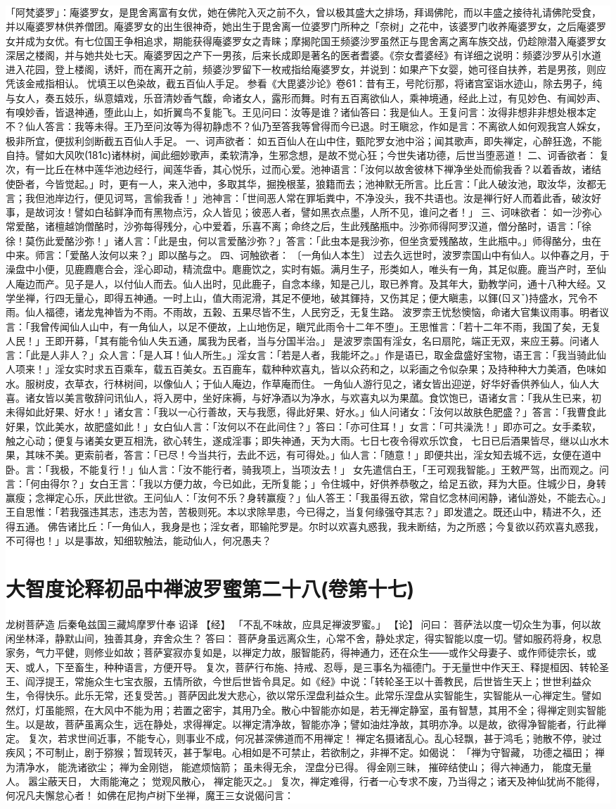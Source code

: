 「阿梵婆罗」：庵婆罗女，是毘舍离富有女优，她在佛陀入灭之前不久，曾以极其盛大之排场，拜谒佛陀，而以丰盛之接待礼请佛陀受食，并以庵婆罗林供养僧团。庵婆罗女的出生很神奇，她出生于毘舍离一位婆罗门所种之「奈树」之花中，该婆罗门收养庵婆罗女，之后庵婆罗女并成为女优。有七位国王争相追求，期能获得庵婆罗女之青睐；摩揭陀国王频婆沙罗虽然正与毘舍离之离车族交战，仍趁隙潜入庵婆罗女深居之楼阁，并与她共处七天。庵婆罗因之产下一男孩，后来长成即是著名的医者耆婆。《奈女耆婆经》有详细之说明：频婆沙罗从引水道进入花园，登上楼阁，诱奸，而在离开之前，频婆沙罗留下一枚戒指给庵婆罗女，并说到：如果产下女婴，她可径自扶养，若是男孩，则应凭该金戒指相认。
忧填王以色染故，截五百仙人手足。
参看《大毘婆沙论》卷61：昔有王，号陀衍那，将诸宫室诣水迹山，除去男子，纯与女人，奏五妓乐，纵意嬉戏，乐音清妙香气馥，命诸女人，露形而舞。时有五百离欲仙人，乘神境通，经此上过，有见妙色、有闻妙声、有嗅妙香，皆退神通，堕此山上，如折翼鸟不复能飞。王见问曰：汝等是谁？诸仙答曰：我是仙人。王复问言：汝得非想非非想处根本定不？仙人答言：我等未得。王乃至问汝等为得初静虑不？仙乃至答我等曾得而今已退。时王瞋忿，作如是言：不离欲人如何观我宫人婇女，极非所宜，便拔利剑断截五百仙人手足。
一、诃声欲者：
如五百仙人在山中住，甄陀罗女池中浴；闻其歌声，即失禅定，心醉狂逸，不能自持。譬如大风吹(181c)诸林树，闻此细妙歌声，柔软清净，生邪念想，是故不觉心狂；今世失诸功德，后世当堕恶道！
二、诃香欲者：
复次，有一比丘在林中莲华池边经行，闻莲华香，其心悦乐，过而心爱。池神语言：「汝何以故舍彼林下禅净坐处而偷我香？以着香故，诸结使卧者，今皆觉起。」时，更有一人，来入池中，多取其华，掘挽根茎，狼籍而去；池神默无所言。比丘言：「此人破汝池，取汝华，汝都无言；我但池岸边行，便见诃骂，言偷我香！」池神言：「世间恶人常在罪垢粪中，不净没头，我不共语也。汝是禅行好人而着此香，破汝好事，是故诃汝！譬如白毡鲜净而有黑物点污，众人皆见；彼恶人者，譬如黑衣点墨，人所不见，谁问之者！」
三、诃味欲者：
如一沙弥心常爱酪，诸檀越饷僧酪时，沙弥每得残分，心中爱着，乐喜不离；命终之后，生此残酪瓶中。沙弥师得阿罗汉道，僧分酪时，语言：「徐徐！莫伤此爱酪沙弥！」诸人言：「此是虫，何以言爱酪沙弥？」答言：「此虫本是我沙弥，但坐贪爱残酪故，生此瓶中。」师得酪分，虫在中来。师言：「爱酪人汝何以来？」即以酪与之。
四、诃触欲者：
〔一角仙人本生〕
过去久远世时，波罗柰国山中有仙人。以仲春之月，于澡盘中小便，见鹿麚麀合会，淫心即动，精流盘中。麀鹿饮之，实时有娠。满月生子，形类如人，唯头有一角，其足似鹿。鹿当产时，至仙人庵边而产。见子是人，以付仙人而去。仙人出时，见此鹿子，自念本缘，知是己儿，取已养育。及其年大，勤教学问，通十八种大经。又学坐禅，行四无量心，即得五神通。一时上山，值大雨泥滑，其足不便地，破其鍕持，又伤其足；便大瞋恚，以鍕(ㄖㄡˇ)持盛水，咒令不雨。仙人福德，诸龙鬼神皆为不雨。不雨故，五榖、五果尽皆不生，人民穷乏，无复生路。
波罗柰王忧愁懊恼，命诸大官集议雨事。明者议言：「我曾传闻仙人山中，有一角仙人，以足不便故，上山地伤足，瞋咒此雨令十二年不堕」。王思惟言：「若十二年不雨，我国了矣，无复人民！」王即开募，「其有能令仙人失五通，属我为民者，当与分国半治。」
是波罗柰国有淫女，名曰扇陀，端正无双，来应王募。问诸人言：「此是人非人？」众人言：「是人耳！仙人所生。」淫女言：「若是人者，我能坏之。」作是语已，取金盘盛好宝物，语王言：「我当骑此仙人项来！」淫女实时求五百乘车，载五百美女。五百鹿车，载种种欢喜丸，皆以众药和之，以彩画之令似杂果；及持种种大力美酒，色味如水。服树皮，衣草衣，行林树间，以像仙人；于仙人庵边，作草庵而住。
一角仙人游行见之，诸女皆出迎逆，好华好香供养仙人，仙人大喜。诸女皆以美言敬辞问讯仙人，将入房中，坐好床褥，与好净酒以为净水，与欢喜丸以为果蓏。食饮饱已，语诸女言：「我从生已来，初未得如此好果、好水！」诸女言：「我以一心行善故，天与我愿，得此好果、好水。」仙人问诸女：「汝何以故肤色肥盛？」答言：「我曹食此好果，饮此美水，故肥盛如此！」女白仙人言：「汝何以不在此间住？」答曰：「亦可住耳！」女言：「可共澡洗！」即亦可之。女手柔软，触之心动；便复与诸美女更互相洗，欲心转生，遂成淫事；即失神通，天为大雨。七日七夜令得欢乐饮食，
七日已后酒果皆尽，继以山水木果，其味不美。更索前者，答言：「已尽！今当共行，去此不远，有可得处。」仙人言：「随意！」即便共出，淫女知去城不远，女便在道中卧。言：「我极，不能复行！」仙人言：「汝不能行者，骑我项上，当项汝去！」
女先遣信白王，「王可观我智能。」王敕严驾，出而观之。问言：「何由得尔？」女白王言：「我以方便力故，今已如此，无所复能；」令住城中，好供养恭敬之，给足五欲，拜为大臣。住城少日，身转赢瘦；念禅定心乐，厌此世欲。王问仙人：「汝何不乐？身转赢瘦？」仙人答王：「我虽得五欲，常自忆念林间闲静，诸仙游处，不能去心。」王自思惟：「若我强违其志，违志为苦，苦极则死。本以求除旱患，今已得之，当复何缘强夺其志？」即发遣之。既还山中，精进不久，还得五通。
佛告诸比丘：「一角仙人，我身是也；淫女者，耶输陀罗是。尔时以欢喜丸惑我，我未断结，为之所惑；今复欲以药欢喜丸惑我，不可得也！」以是事故，知细软触法，能动仙人，何况愚夫？

# 大智度论释初品中禅波罗蜜第二十八(卷第十七)

龙树菩萨造
后秦龟兹国三藏鸠摩罗什奉 诏译
【经】
「不乱不味故，应具足禅波罗蜜。」
【论】
问曰：
菩萨法以度一切众生为事，何以故闲坐林泽，静默山间，独善其身，弃舍众生？
答曰：
菩萨身虽远离众生，心常不舍，静处求定，得实智能以度一切。譬如服药将身，权息家务，气力平健，则修业如故；菩萨宴寂亦复如是，以禅定力故，服智能药，得神通力，还在众生——或作父母妻子、或作师徒宗长，或天、或人，下至畜生，种种语言，方便开导。
复次，菩萨行布施、持戒、忍辱，是三事名为福德门。于无量世中作天王、释提桓因、转轮圣王、阎浮提王，常施众生七宝衣服，五情所欲，今世后世皆令具足。如《经》中说：「转轮圣王以十善教民，后世皆生天上；世世利益众生，令得快乐。此乐无常，还复受苦。」菩萨因此发大悲心，欲以常乐涅盘利益众生。此常乐涅盘从实智能生，实智能从一心禅定生。譬如然灯，灯虽能照，在大风中不能为用；若置之密宇，其用乃全。散心中智能亦如是，若无禅定静室，虽有智慧，其用不全；得禅定则实智能生。以是故，菩萨虽离众生，远在静处，求得禅定。以禅定清净故，智能亦净；譬如油炷净故，其明亦净。以是故，欲得净智能者，行此禅定。
复次，若求世间近事，不能专心，则事业不成，何况甚深佛道而不用禅定！
禅定名摄诸乱心。乱心轻飘，甚于鸿毛；驰散不停，驶过疾风；不可制止，剧于猕猴；暂现转灭，甚于掣电。心相如是不可禁止，若欲制之，非禅不定。如偈说：
「禅为守智藏， 功德之福田；
禅为清净水， 能洗诸欲尘；
禅为金刚铠， 能遮烦恼箭；
虽未得无余， 涅盘分已得。
得金刚三昧， 摧碎结使山；
得六神通力， 能度无量人。
嚣尘蔽天日， 大雨能淹之；
觉观风散心， 禅定能灭之。」
复次，禅定难得，行者一心专求不废，乃当得之；诸天及神仙犹尚不能得，何况凡夫懈怠心者！
如佛在尼拘卢树下坐禅，魔王三女说偈问言：